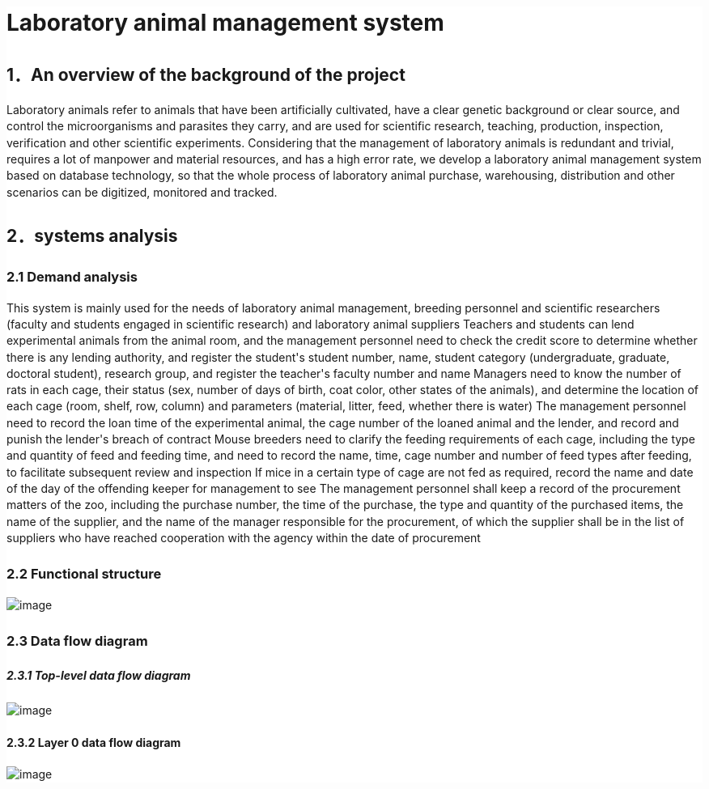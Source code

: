 # Laboratory animal management system
## 1．An overview of the background of the project
  Laboratory animals refer to animals that have been artificially cultivated, have a clear genetic background or clear source, and control the microorganisms and parasites they carry, and are used for scientific research, teaching, production, inspection, verification and other scientific experiments.
Considering that the management of laboratory animals is redundant and trivial, requires a lot of manpower and material resources, and has a high error rate, we develop a laboratory animal management system based on database technology, so that the whole process of laboratory animal purchase, warehousing, distribution and other scenarios can be digitized, monitored and tracked.
## 2．systems analysis
### 2.1 Demand analysis
  This system is mainly used for the needs of laboratory animal management, breeding personnel and scientific researchers (faculty and students engaged in scientific research) and laboratory animal suppliers
Teachers and students can lend experimental animals from the animal room, and the management personnel need to check the credit score to determine whether there is any lending authority, and register the student's student number, name, student category (undergraduate, graduate, doctoral student), research group, and register the teacher's faculty number and name
Managers need to know the number of rats in each cage, their status (sex, number of days of birth, coat color, other states of the animals), and determine the location of each cage (room, shelf, row, column) and parameters (material, litter, feed, whether there is water)
  The management personnel need to record the loan time of the experimental animal, the cage number of the loaned animal and the lender, and record and punish the lender's breach of contract
Mouse breeders need to clarify the feeding requirements of each cage, including the type and quantity of feed and feeding time, and need to record the name, time, cage number and number of feed types after feeding, to facilitate subsequent review and inspection
  If mice in a certain type of cage are not fed as required, record the name and date of the day of the offending keeper for management to see
The management personnel shall keep a record of the procurement matters of the zoo, including the purchase number, the time of the purchase, the type and quantity of the purchased items, the name of the supplier, and the name of the manager responsible for the procurement, of which the supplier shall be in the list of suppliers who have reached cooperation with the agency within the date of procurement
### 2.2 Functional structure
<img width="830" alt="image" src="https://github.com/user-attachments/assets/6a3d8f24-5327-4dc2-b117-96001d1e2d7c">

### 2.3 Data flow diagram
##### 2.3.1 Top-level data flow diagram
<img width="830" alt="image" src="https://github.com/user-attachments/assets/0e8a43c6-984a-48c2-96c6-b6bf9ff97c89">

#### 2.3.2 Layer 0 data flow diagram
 <img width="830" alt="image" src="https://github.com/user-attachments/assets/ee135485-23a3-4ba7-a0a6-a6b0229b977b">
